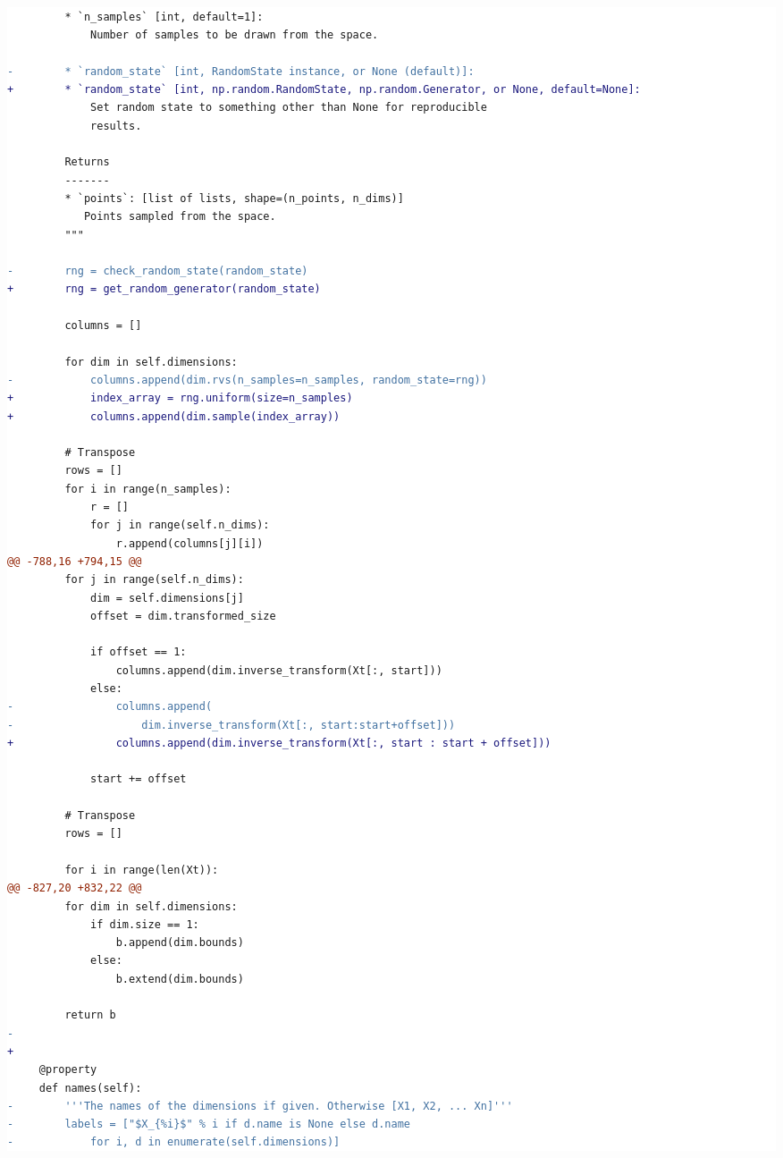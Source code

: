 ```diff
         * `n_samples` [int, default=1]:
             Number of samples to be drawn from the space.
 
-        * `random_state` [int, RandomState instance, or None (default)]:
+        * `random_state` [int, np.random.RandomState, np.random.Generator, or None, default=None]:
             Set random state to something other than None for reproducible
             results.
 
         Returns
         -------
         * `points`: [list of lists, shape=(n_points, n_dims)]
            Points sampled from the space.
         """
 
-        rng = check_random_state(random_state)
+        rng = get_random_generator(random_state)
 
         columns = []
 
         for dim in self.dimensions:
-            columns.append(dim.rvs(n_samples=n_samples, random_state=rng))
+            index_array = rng.uniform(size=n_samples)
+            columns.append(dim.sample(index_array))
 
         # Transpose
         rows = []
         for i in range(n_samples):
             r = []
             for j in range(self.n_dims):
                 r.append(columns[j][i])
@@ -788,16 +794,15 @@
         for j in range(self.n_dims):
             dim = self.dimensions[j]
             offset = dim.transformed_size
 
             if offset == 1:
                 columns.append(dim.inverse_transform(Xt[:, start]))
             else:
-                columns.append(
-                    dim.inverse_transform(Xt[:, start:start+offset]))
+                columns.append(dim.inverse_transform(Xt[:, start : start + offset]))
 
             start += offset
 
         # Transpose
         rows = []
 
         for i in range(len(Xt)):
@@ -827,20 +832,22 @@
         for dim in self.dimensions:
             if dim.size == 1:
                 b.append(dim.bounds)
             else:
                 b.extend(dim.bounds)
 
         return b
-    
+
     @property
     def names(self):
-        '''The names of the dimensions if given. Otherwise [X1, X2, ... Xn]'''
-        labels = ["$X_{%i}$" % i if d.name is None else d.name
-            for i, d in enumerate(self.dimensions)]
```